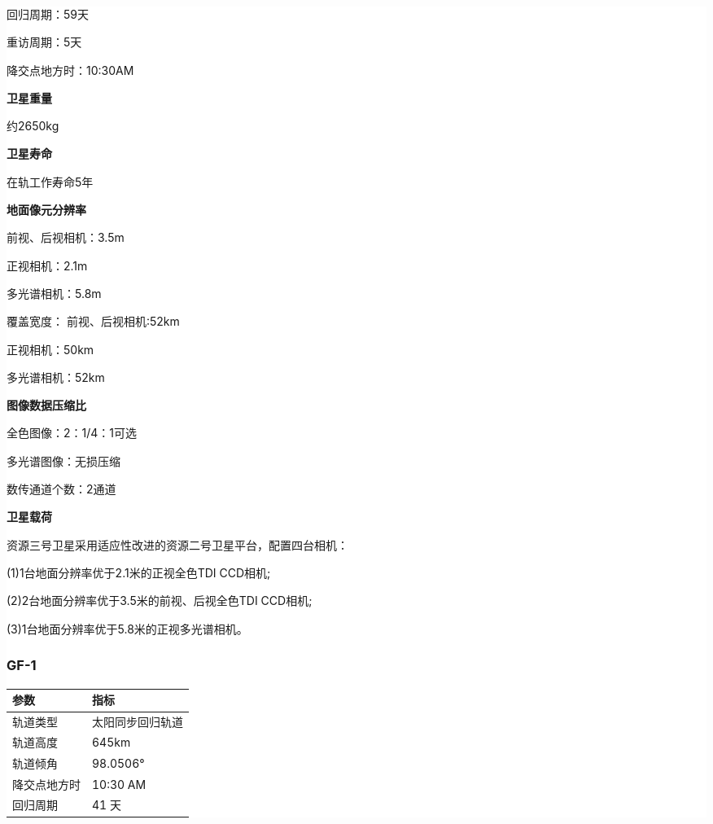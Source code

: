 回归周期：59天

重访周期：5天

降交点地方时：10:30AM

**卫星重量**

约2650kg

**卫星寿命**

在轨工作寿命5年

**地面像元分辨率**

前视、后视相机：3.5m

正视相机：2.1m

多光谱相机：5.8m

覆盖宽度： 前视、后视相机:52km

正视相机：50km

多光谱相机：52km

**图像数据压缩比**

全色图像：2：1/4：1可选

多光谱图像：无损压缩

数传通道个数：2通道

**卫星载荷**

资源三号卫星采用适应性改进的资源二号卫星平台，配置四台相机：

(1)1台地面分辨率优于2.1米的正视全色TDI CCD相机;

(2)2台地面分辨率优于3.5米的前视、后视全色TDI CCD相机;

(3)1台地面分辨率优于5.8米的正视多光谱相机。

### GF-1

| 参数         | 指标             |
| :----------- | :--------------- |
| 轨道类型     | 太阳同步回归轨道 |
| 轨道高度     | 645km            |
| 轨道倾角     | 98.0506°         |
| 降交点地方时 | 10:30 AM         |
| 回归周期     | 41 天            |

